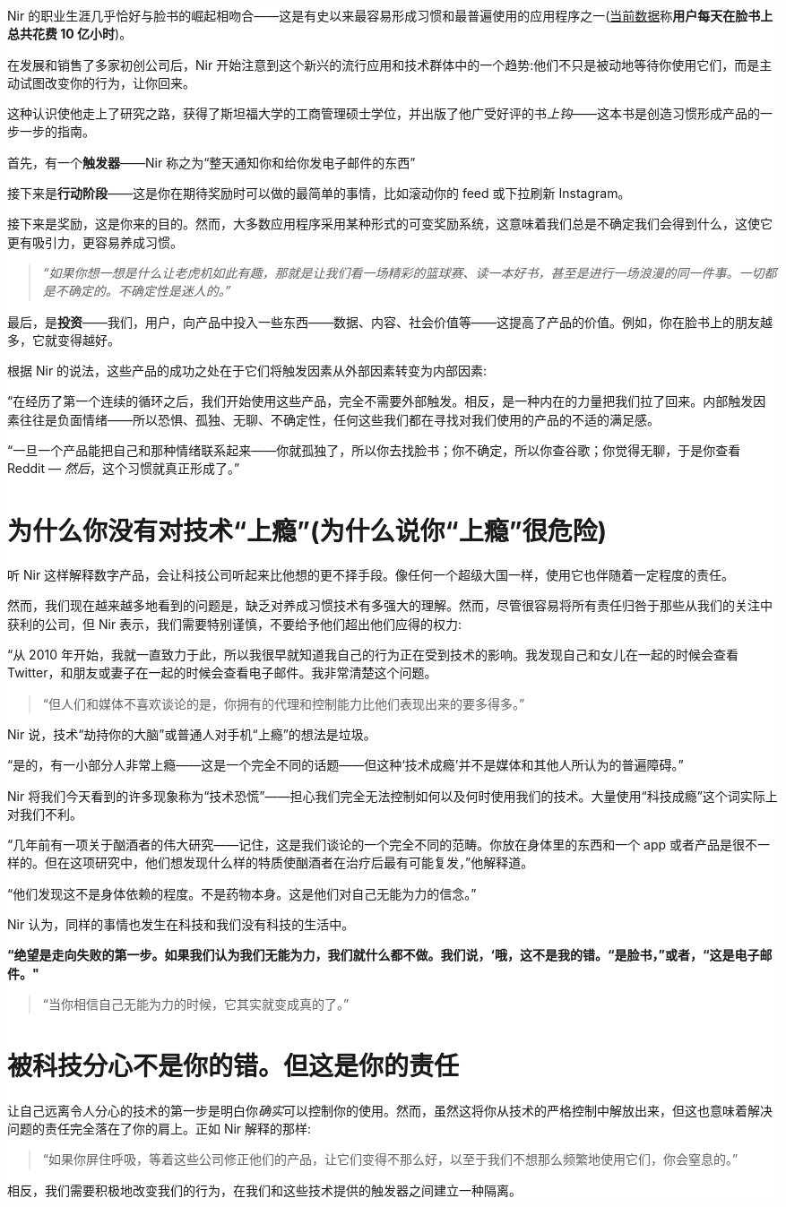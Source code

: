 Nir 的职业生涯几乎恰好与脸书的崛起相吻合——这是有史以来最容易形成习惯和最普遍使用的应用程序之一([当前数据](https://s21.q4cdn.com/399680738/files/doc_financials/2017/Q4/Q4-17-Earnings-call-transcript.pdf)称**用户每天在脸书上总共花费 10 亿小时**)。

在发展和销售了多家初创公司后，Nir 开始注意到这个新兴的流行应用和技术群体中的一个趋势:他们不只是被动地等待你使用它们，而是主动试图改变你的行为，让你回来。

这种认识使他走上了研究之路，获得了斯坦福大学的工商管理硕士学位，并出版了他广受好评的书*上钩*——这本书是创造习惯形成产品的一步一步的指南。

首先，有一个**触发器**——Nir 称之为“整天通知你和给你发电子邮件的东西”

接下来是**行动阶段**——这是你在期待奖励时可以做的最简单的事情，比如滚动你的 feed 或下拉刷新 Instagram。

接下来是奖励，这是你来的目的。然而，大多数应用程序采用某种形式的可变奖励系统，这意味着我们总是不确定我们会得到什么，这使它更有吸引力，更容易养成习惯。

> *“如果你想一想是什么让老虎机如此有趣，那就是让我们看一场精彩的篮球赛、读一本好书，甚至是进行一场浪漫的同一件事。一切都是不确定的。不确定性是迷人的。”*

最后，是**投资**——我们，用户，向产品中投入一些东西——数据、内容、社会价值等——这提高了产品的价值。例如，你在脸书上的朋友越多，它就变得越好。

根据 Nir 的说法，这些产品的成功之处在于它们将触发因素从外部因素转变为内部因素:

“在经历了第一个连续的循环之后，我们开始使用这些产品，完全不需要外部触发。相反，是一种内在的力量把我们拉了回来。内部触发因素往往是负面情绪——所以恐惧、孤独、无聊、不确定性，任何这些我们都在寻找对我们使用的产品的不适的满足感。

“一旦一个产品能把自己和那种情绪联系起来——你就孤独了，所以你去找脸书；你不确定，所以你查谷歌；你觉得无聊，于是你查看 Reddit — *然后*，这个习惯就真正形成了。”

# 为什么你没有对技术“上瘾”(为什么说你“上瘾”很危险)

听 Nir 这样解释数字产品，会让科技公司听起来比他想的更不择手段。像任何一个超级大国一样，使用它也伴随着一定程度的责任。

然而，我们现在越来越多地看到的问题是，缺乏对养成习惯技术有多强大的理解。然而，尽管很容易将所有责任归咎于那些从我们的关注中获利的公司，但 Nir 表示，我们需要特别谨慎，不要给予他们超出他们应得的权力:

“从 2010 年开始，我就一直致力于此，所以我很早就知道我自己的行为正在受到技术的影响。我发现自己和女儿在一起的时候会查看 Twitter，和朋友或妻子在一起的时候会查看电子邮件。我非常清楚这个问题。

> “但人们和媒体不喜欢谈论的是，你拥有的代理和控制能力比他们表现出来的要多得多。”

Nir 说，技术“劫持你的大脑”或普通人对手机“上瘾”的想法是垃圾。

“是的，有一小部分人非常上瘾——这是一个完全不同的话题——但这种‘技术成瘾’并不是媒体和其他人所认为的普遍障碍。”

Nir 将我们今天看到的许多现象称为“技术恐慌”——担心我们完全无法控制如何以及何时使用我们的技术。大量使用“科技成瘾”这个词实际上对我们不利。

“几年前有一项关于酗酒者的伟大研究——记住，这是我们谈论的一个完全不同的范畴。你放在身体里的东西和一个 app 或者产品是很不一样的。但在这项研究中，他们想发现什么样的特质使酗酒者在治疗后最有可能复发，”他解释道。

“他们发现这不是身体依赖的程度。不是药物本身。这是他们对自己无能为力的信念。”

Nir 认为，同样的事情也发生在科技和我们没有科技的生活中。

**“绝望是走向失败的第一步。如果我们认为我们无能为力，我们就什么都不做。我们说，‘哦，这不是我的错。“是脸书，”或者，“这是电子邮件。"**

> “当你相信自己无能为力的时候，它其实就变成真的了。”

# 被科技分心不是你的错。但这是你的责任

让自己远离令人分心的技术的第一步是明白你*确实*可以控制你的使用。然而，虽然这将你从技术的严格控制中解放出来，但这也意味着解决问题的责任完全落在了你的肩上。正如 Nir 解释的那样:

> “如果你屏住呼吸，等着这些公司修正他们的产品，让它们变得不那么好，以至于我们不想那么频繁地使用它们，你会窒息的。”

相反，我们需要积极地改变我们的行为，在我们和这些技术提供的触发器之间建立一种隔离。
